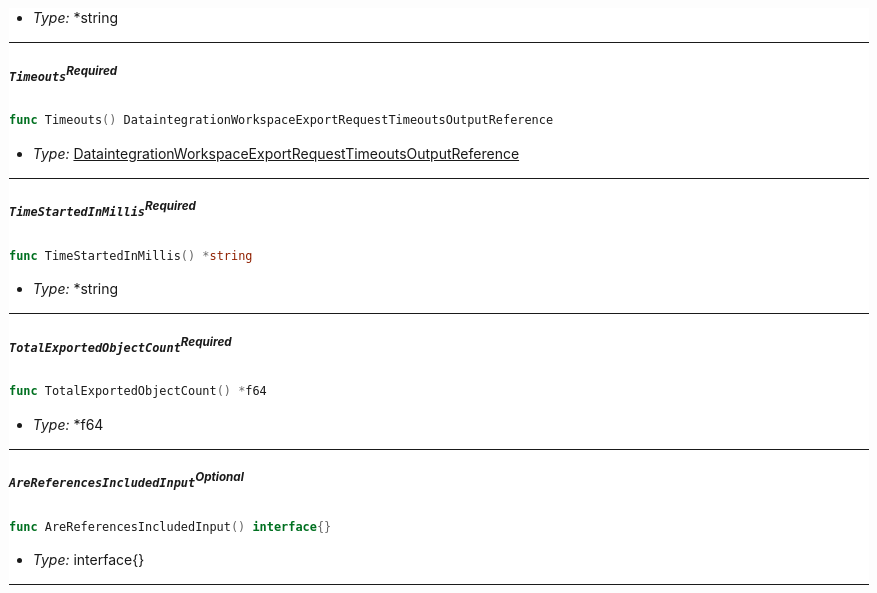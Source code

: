 - *Type:* *string

---

##### `Timeouts`<sup>Required</sup> <a name="Timeouts" id="rhizo-co-terraform-provider-oci.dataintegrationWorkspaceExportRequest.DataintegrationWorkspaceExportRequest.property.timeouts"></a>

```go
func Timeouts() DataintegrationWorkspaceExportRequestTimeoutsOutputReference
```

- *Type:* <a href="#rhizo-co-terraform-provider-oci.dataintegrationWorkspaceExportRequest.DataintegrationWorkspaceExportRequestTimeoutsOutputReference">DataintegrationWorkspaceExportRequestTimeoutsOutputReference</a>

---

##### `TimeStartedInMillis`<sup>Required</sup> <a name="TimeStartedInMillis" id="rhizo-co-terraform-provider-oci.dataintegrationWorkspaceExportRequest.DataintegrationWorkspaceExportRequest.property.timeStartedInMillis"></a>

```go
func TimeStartedInMillis() *string
```

- *Type:* *string

---

##### `TotalExportedObjectCount`<sup>Required</sup> <a name="TotalExportedObjectCount" id="rhizo-co-terraform-provider-oci.dataintegrationWorkspaceExportRequest.DataintegrationWorkspaceExportRequest.property.totalExportedObjectCount"></a>

```go
func TotalExportedObjectCount() *f64
```

- *Type:* *f64

---

##### `AreReferencesIncludedInput`<sup>Optional</sup> <a name="AreReferencesIncludedInput" id="rhizo-co-terraform-provider-oci.dataintegrationWorkspaceExportRequest.DataintegrationWorkspaceExportRequest.property.areReferencesIncludedInput"></a>

```go
func AreReferencesIncludedInput() interface{}
```

- *Type:* interface{}

---

